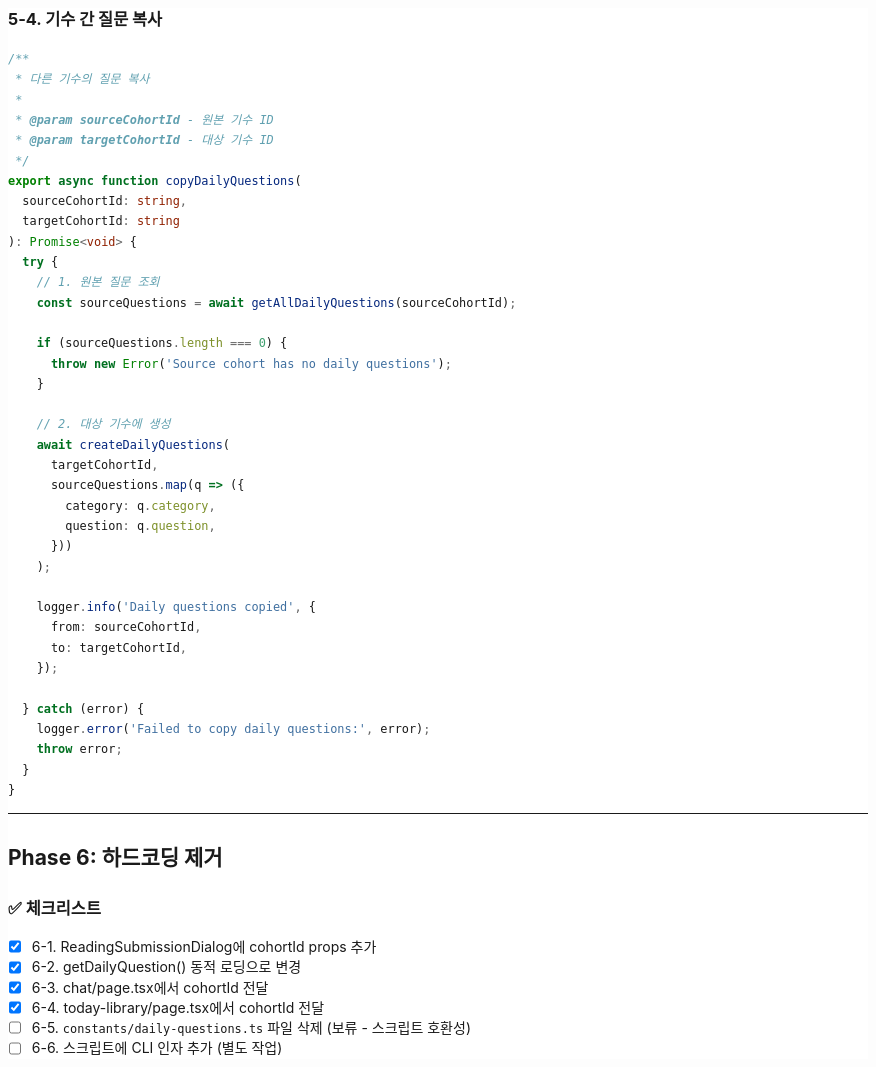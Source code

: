 ### 5-4. 기수 간 질문 복사

```typescript
/**
 * 다른 기수의 질문 복사
 *
 * @param sourceCohortId - 원본 기수 ID
 * @param targetCohortId - 대상 기수 ID
 */
export async function copyDailyQuestions(
  sourceCohortId: string,
  targetCohortId: string
): Promise<void> {
  try {
    // 1. 원본 질문 조회
    const sourceQuestions = await getAllDailyQuestions(sourceCohortId);

    if (sourceQuestions.length === 0) {
      throw new Error('Source cohort has no daily questions');
    }

    // 2. 대상 기수에 생성
    await createDailyQuestions(
      targetCohortId,
      sourceQuestions.map(q => ({
        category: q.category,
        question: q.question,
      }))
    );

    logger.info('Daily questions copied', {
      from: sourceCohortId,
      to: targetCohortId,
    });

  } catch (error) {
    logger.error('Failed to copy daily questions:', error);
    throw error;
  }
}
```

---

## Phase 6: 하드코딩 제거

### ✅ 체크리스트

- [x] 6-1. ReadingSubmissionDialog에 cohortId props 추가
- [x] 6-2. getDailyQuestion() 동적 로딩으로 변경
- [x] 6-3. chat/page.tsx에서 cohortId 전달
- [x] 6-4. today-library/page.tsx에서 cohortId 전달
- [ ] 6-5. `constants/daily-questions.ts` 파일 삭제 (보류 - 스크립트 호환성)
- [ ] 6-6. 스크립트에 CLI 인자 추가 (별도 작업)
